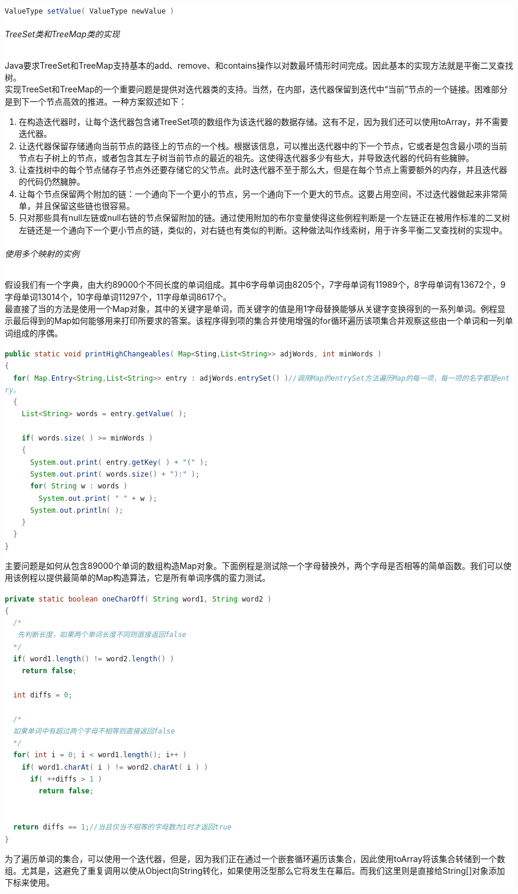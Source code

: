 ```java
ValueType setValue( ValueType newValue )
```
###### TreeSet类和TreeMap类的实现
Java要求TreeSet和TreeMap支持基本的add、remove、和contains操作以对数最坏情形时间完成。因此基本的实现方法就是平衡二叉查找树。  
实现TreeSet和TreeMap的一个重要问题是提供对迭代器类的支持。当然，在内部，迭代器保留到迭代中“当前”节点的一个链接。困难部分是到下一个节点高效的推进。一种方案叙述如下：
1. 在构造迭代器时，让每个迭代器包含诸TreeSet项的数组作为该迭代器的数据存储。这有不足，因为我们还可以使用toArray，并不需要迭代器。
2. 让迭代器保留存储通向当前节点的路径上的节点的一个栈。根据该信息，可以推出迭代器中的下一个节点，它或者是包含最小项的当前节点右子树上的节点，或者包含其左子树当前节点的最近的祖先。这使得迭代器多少有些大，并导致迭代器的代码有些臃肿。
3. 让查找树中的每个节点储存子节点外还要存储它的父节点。此时迭代器不至于那么大，但是在每个节点上需要额外的内存，并且迭代器的代码仍然臃肿。
4. 让每个节点保留两个附加的链：一个通向下一个更小的节点，另一个通向下一个更大的节点。这要占用空间，不过迭代器做起来非常简单，并且保留这些链也很容易。
5. 只对那些具有null左链或null右链的节点保留附加的链。通过使用附加的布尔变量使得这些例程判断是一个左链正在被用作标准的二叉树左链还是一个通向下一个更小节点的链，类似的，对右链也有类似的判断。这种做法叫作线索树，用于许多平衡二叉查找树的实现中。

###### 使用多个映射的实例
假设我们有一个字典，由大约89000个不同长度的单词组成。其中6字母单词由8205个，7字母单词有11989个，8字母单词有13672个，9字母单词13014个，10字母单词11297个，11字母单词8617个。  
最直接了当的方法是使用一个Map对象，其中的关键字是单词，而关键字的值是用1字母替换能够从关键字变换得到的一系列单词。例程显示最后得到的Map如何能够用来打印所要求的答案。该程序得到项的集合并使用增强的for循环遍历该项集合并观察这些由一个单词和一列单词组成的序偶。
```java
public static void printHighChangeables( Map<Sting,List<String>> adjWords, int minWords )
{
  for( Map.Entry<String,List<String>> entry : adjWords.entrySet() )//调用Map的entrySet方法遍历Map的每一项，每一项的名字都是entry。
  {
    List<String> words = entry.getValue( );

    if( words.size( ) >= minWords )
    {
      System.out.print( entry.getKey( ) + "(" );
      System.out.print( words.size() + "):" );
      for( String w : words )
        System.out.print( " " + w );
      System.out.println( );
    }
  }
}
```
主要问题是如何从包含89000个单词的数组构造Map对象。下面例程是测试除一个字母替换外，两个字母是否相等的简单函数。我们可以使用该例程以提供最简单的Map构造算法，它是所有单词序偶的蛮力测试。
```java
private static boolean oneCharOff( String word1, String word2 )
{
  /*
   先判断长度，如果两个单词长度不同则直接返回false
  */
  if( word1.length() != word2.length() )
    return false;

  int diffs = 0;

  /*
  如果单词中有超过两个字母不相等则直接返回false
  */
  for( int i = 0; i < word1.length(); i++ )
    if( word1.charAt( i ) != word2.charAt( i ) )
      if( ++diffs > 1 )
        return false;


  return diffs == 1;//当且仅当不相等的字母数为1时才返回true
}
```
为了遍历单词的集合，可以使用一个迭代器，但是，因为我们正在通过一个嵌套循环遍历该集合，因此使用toArray将该集合转储到一个数组。尤其是，这避免了重复调用以使从Object向String转化，如果使用泛型那么它将发生在幕后。而我们这里则是直接给String[]对象添加下标来使用。
```java
```